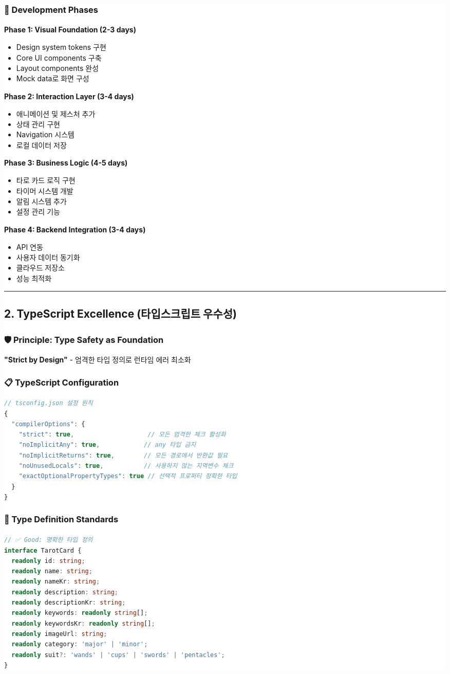 ### 📱 Development Phases

**Phase 1: Visual Foundation (2-3 days)**
- Design system tokens 구현
- Core UI components 구축
- Layout components 완성
- Mock data로 화면 구성

**Phase 2: Interaction Layer (3-4 days)**
- 애니메이션 및 제스처 추가
- 상태 관리 구현
- Navigation 시스템
- 로컬 데이터 저장

**Phase 3: Business Logic (4-5 days)**
- 타로 카드 로직 구현
- 타이머 시스템 개발
- 알림 시스템 추가
- 설정 관리 기능

**Phase 4: Backend Integration (3-4 days)**
- API 연동
- 사용자 데이터 동기화
- 클라우드 저장소
- 성능 최적화

---

## 2. TypeScript Excellence (타입스크립트 우수성)

### 🛡️ Principle: Type Safety as Foundation

**"Strict by Design"** - 엄격한 타입 정의로 런타임 에러 최소화

### 📋 TypeScript Configuration

```typescript
// tsconfig.json 설정 원칙
{
  "compilerOptions": {
    "strict": true,                    // 모든 엄격한 체크 활성화
    "noImplicitAny": true,            // any 타입 금지
    "noImplicitReturns": true,        // 모든 경로에서 반환값 필요
    "noUnusedLocals": true,           // 사용하지 않는 지역변수 체크
    "exactOptionalPropertyTypes": true // 선택적 프로퍼티 정확한 타입
  }
}
```

### 🎯 Type Definition Standards

```typescript
// ✅ Good: 명확한 타입 정의
interface TarotCard {
  readonly id: string;
  readonly name: string;
  readonly nameKr: string;
  readonly description: string;
  readonly descriptionKr: string;
  readonly keywords: readonly string[];
  readonly keywordsKr: readonly string[];
  readonly imageUrl: string;
  readonly category: 'major' | 'minor';
  readonly suit?: 'wands' | 'cups' | 'swords' | 'pentacles';
}
```